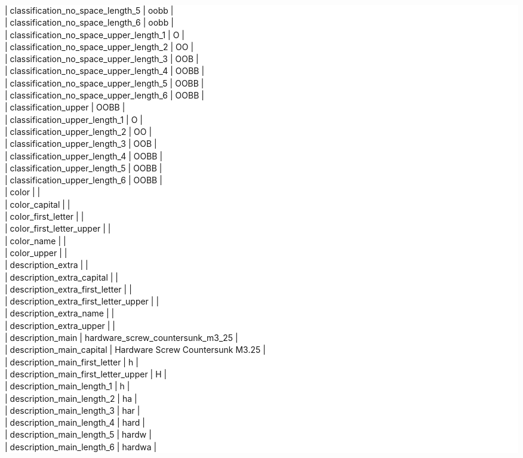 | classification_no_space_length_5 | oobb |  
| classification_no_space_length_6 | oobb |  
| classification_no_space_upper_length_1 | O |  
| classification_no_space_upper_length_2 | OO |  
| classification_no_space_upper_length_3 | OOB |  
| classification_no_space_upper_length_4 | OOBB |  
| classification_no_space_upper_length_5 | OOBB |  
| classification_no_space_upper_length_6 | OOBB |  
| classification_upper | OOBB |  
| classification_upper_length_1 | O |  
| classification_upper_length_2 | OO |  
| classification_upper_length_3 | OOB |  
| classification_upper_length_4 | OOBB |  
| classification_upper_length_5 | OOBB |  
| classification_upper_length_6 | OOBB |  
| color |  |  
| color_capital |  |  
| color_first_letter |  |  
| color_first_letter_upper |  |  
| color_name |  |  
| color_upper |  |  
| description_extra |  |  
| description_extra_capital |  |  
| description_extra_first_letter |  |  
| description_extra_first_letter_upper |  |  
| description_extra_name |  |  
| description_extra_upper |  |  
| description_main | hardware_screw_countersunk_m3_25 |  
| description_main_capital | Hardware Screw Countersunk M3.25 |  
| description_main_first_letter | h |  
| description_main_first_letter_upper | H |  
| description_main_length_1 | h |  
| description_main_length_2 | ha |  
| description_main_length_3 | har |  
| description_main_length_4 | hard |  
| description_main_length_5 | hardw |  
| description_main_length_6 | hardwa |  